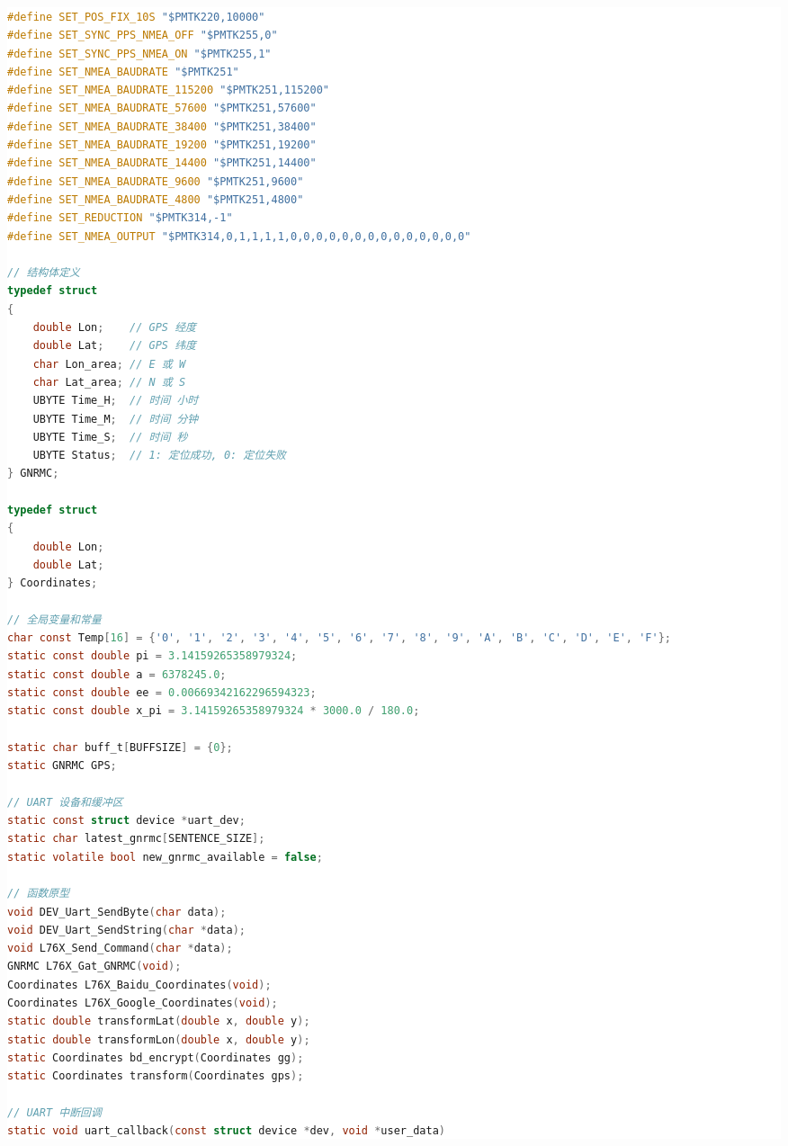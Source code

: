 ```c
#define SET_POS_FIX_10S "$PMTK220,10000"
#define SET_SYNC_PPS_NMEA_OFF "$PMTK255,0"
#define SET_SYNC_PPS_NMEA_ON "$PMTK255,1"
#define SET_NMEA_BAUDRATE "$PMTK251"
#define SET_NMEA_BAUDRATE_115200 "$PMTK251,115200"
#define SET_NMEA_BAUDRATE_57600 "$PMTK251,57600"
#define SET_NMEA_BAUDRATE_38400 "$PMTK251,38400"
#define SET_NMEA_BAUDRATE_19200 "$PMTK251,19200"
#define SET_NMEA_BAUDRATE_14400 "$PMTK251,14400"
#define SET_NMEA_BAUDRATE_9600 "$PMTK251,9600"
#define SET_NMEA_BAUDRATE_4800 "$PMTK251,4800"
#define SET_REDUCTION "$PMTK314,-1"
#define SET_NMEA_OUTPUT "$PMTK314,0,1,1,1,1,0,0,0,0,0,0,0,0,0,0,0,0,0,0"

// 结构体定义
typedef struct
{
	double Lon;	   // GPS 经度
	double Lat;	   // GPS 纬度
	char Lon_area; // E 或 W
	char Lat_area; // N 或 S
	UBYTE Time_H;  // 时间 小时
	UBYTE Time_M;  // 时间 分钟
	UBYTE Time_S;  // 时间 秒
	UBYTE Status;  // 1: 定位成功, 0: 定位失败
} GNRMC;

typedef struct
{
	double Lon;
	double Lat;
} Coordinates;

// 全局变量和常量
char const Temp[16] = {'0', '1', '2', '3', '4', '5', '6', '7', '8', '9', 'A', 'B', 'C', 'D', 'E', 'F'};
static const double pi = 3.14159265358979324;
static const double a = 6378245.0;
static const double ee = 0.00669342162296594323;
static const double x_pi = 3.14159265358979324 * 3000.0 / 180.0;

static char buff_t[BUFFSIZE] = {0};
static GNRMC GPS;

// UART 设备和缓冲区
static const struct device *uart_dev;
static char latest_gnrmc[SENTENCE_SIZE];
static volatile bool new_gnrmc_available = false;

// 函数原型
void DEV_Uart_SendByte(char data);
void DEV_Uart_SendString(char *data);
void L76X_Send_Command(char *data);
GNRMC L76X_Gat_GNRMC(void);
Coordinates L76X_Baidu_Coordinates(void);
Coordinates L76X_Google_Coordinates(void);
static double transformLat(double x, double y);
static double transformLon(double x, double y);
static Coordinates bd_encrypt(Coordinates gg);
static Coordinates transform(Coordinates gps);

// UART 中断回调
static void uart_callback(const struct device *dev, void *user_data)
```